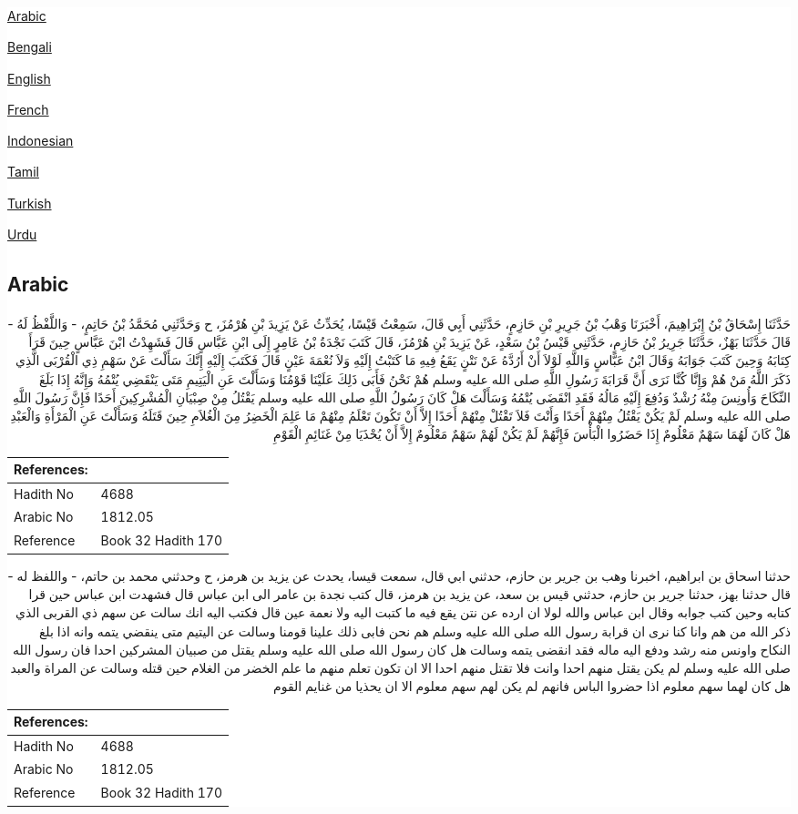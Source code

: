 [Arabic](#arabic)

[Bengali](#bengali)

[English](#english)

[French](#french)

[Indonesian](#indonesian)

[Tamil](#tamil)

[Turkish](#turkish)

[Urdu](#urdu)

## Arabic


<div dir="rtl" lang="ar" style={{fontSize:'larger',backgroundColor:'#f8f9fa',padding:20}}>
حَدَّثَنَا إِسْحَاقُ بْنُ إِبْرَاهِيمَ، أَخْبَرَنَا وَهْبُ بْنُ جَرِيرِ بْنِ حَازِمٍ، حَدَّثَنِي أَبِي قَالَ، سَمِعْتُ قَيْسًا، يُحَدِّثُ عَنْ يَزِيدَ بْنِ هُرْمُزَ، ح وَحَدَّثَنِي مُحَمَّدُ بْنُ حَاتِمٍ، - وَاللَّفْظُ لَهُ - قَالَ حَدَّثَنَا بَهْزٌ، حَدَّثَنَا جَرِيرُ بْنُ حَازِمٍ، حَدَّثَنِي قَيْسُ بْنُ سَعْدٍ، عَنْ يَزِيدَ بْنِ هُرْمُزَ، قَالَ كَتَبَ نَجْدَةُ بْنُ عَامِرٍ إِلَى ابْنِ عَبَّاسٍ قَالَ فَشَهِدْتُ ابْنَ عَبَّاسٍ حِينَ قَرَأَ كِتَابَهُ وَحِينَ كَتَبَ جَوَابَهُ وَقَالَ ابْنُ عَبَّاسٍ وَاللَّهِ لَوْلاَ أَنْ أَرُدَّهُ عَنْ نَتْنٍ يَقَعُ فِيهِ مَا كَتَبْتُ إِلَيْهِ وَلاَ نُعْمَةَ عَيْنٍ قَالَ فَكَتَبَ إِلَيْهِ إِنَّكَ سَأَلْتَ عَنْ سَهْمِ ذِي الْقُرْبَى الَّذِي ذَكَرَ اللَّهُ مَنْ هُمْ وَإِنَّا كُنَّا نَرَى أَنَّ قَرَابَةَ رَسُولِ اللَّهِ صلى الله عليه وسلم هُمْ نَحْنُ فَأَبَى ذَلِكَ عَلَيْنَا قَوْمُنَا وَسَأَلْتَ عَنِ الْيَتِيمِ مَتَى يَنْقَضِي يُتْمُهُ وَإِنَّهُ إِذَا بَلَغَ النِّكَاحَ وَأُونِسَ مِنْهُ رُشْدٌ وَدُفِعَ إِلَيْهِ مَالُهُ فَقَدِ انْقَضَى يُتْمُهُ وَسَأَلْتَ هَلْ كَانَ رَسُولُ اللَّهِ صلى الله عليه وسلم يَقْتُلُ مِنْ صِبْيَانِ الْمُشْرِكِينَ أَحَدًا فَإِنَّ رَسُولَ اللَّهِ صلى الله عليه وسلم لَمْ يَكُنْ يَقْتُلُ مِنْهُمْ أَحَدًا وَأَنْتَ فَلاَ تَقْتُلْ مِنْهُمْ أَحَدًا إِلاَّ أَنْ تَكُونَ تَعْلَمُ مِنْهُمْ مَا عَلِمَ الْخَضِرُ مِنَ الْغُلاَمِ حِينَ قَتَلَهُ وَسَأَلْتَ عَنِ الْمَرْأَةِ وَالْعَبْدِ هَلْ كَانَ لَهُمَا سَهْمٌ مَعْلُومٌ إِذَا حَضَرُوا الْبَأْسَ فَإِنَّهُمْ لَمْ يَكُنْ لَهُمْ سَهْمٌ مَعْلُومٌ إِلاَّ أَنْ يُحْذَيَا مِنْ غَنَائِمِ الْقَوْمِ
</div>
<div style={{backgroundColor:'#f8f9fa',padding:20, marginBottom: 10}}><table> <thead> <tr> <th>References:</th> <th></th> </tr> </thead> <tbody><tr><td>Hadith No</td><td>4688</td></tr><tr><td>Arabic No</td><td>1812.05</td></tr><tr><td>Reference</td><td>Book 32 Hadith 170</td></tr></tbody></table></div>


<div dir="rtl" lang="ar" style={{fontSize:'larger',backgroundColor:'#f8f9fa',padding:20}}>
حدثنا اسحاق بن ابراهيم، اخبرنا وهب بن جرير بن حازم، حدثني ابي قال، سمعت قيسا، يحدث عن يزيد بن هرمز، ح وحدثني محمد بن حاتم، - واللفظ له - قال حدثنا بهز، حدثنا جرير بن حازم، حدثني قيس بن سعد، عن يزيد بن هرمز، قال كتب نجدة بن عامر الى ابن عباس قال فشهدت ابن عباس حين قرا كتابه وحين كتب جوابه وقال ابن عباس والله لولا ان ارده عن نتن يقع فيه ما كتبت اليه ولا نعمة عين قال فكتب اليه انك سالت عن سهم ذي القربى الذي ذكر الله من هم وانا كنا نرى ان قرابة رسول الله صلى الله عليه وسلم هم نحن فابى ذلك علينا قومنا وسالت عن اليتيم متى ينقضي يتمه وانه اذا بلغ النكاح واونس منه رشد ودفع اليه ماله فقد انقضى يتمه وسالت هل كان رسول الله صلى الله عليه وسلم يقتل من صبيان المشركين احدا فان رسول الله صلى الله عليه وسلم لم يكن يقتل منهم احدا وانت فلا تقتل منهم احدا الا ان تكون تعلم منهم ما علم الخضر من الغلام حين قتله وسالت عن المراة والعبد هل كان لهما سهم معلوم اذا حضروا الباس فانهم لم يكن لهم سهم معلوم الا ان يحذيا من غنايم القوم
</div>
<div style={{backgroundColor:'#f8f9fa',padding:20, marginBottom: 10}}><table> <thead> <tr> <th>References:</th> <th></th> </tr> </thead> <tbody><tr><td>Hadith No</td><td>4688</td></tr><tr><td>Arabic No</td><td>1812.05</td></tr><tr><td>Reference</td><td>Book 32 Hadith 170</td></tr></tbody></table></div>
